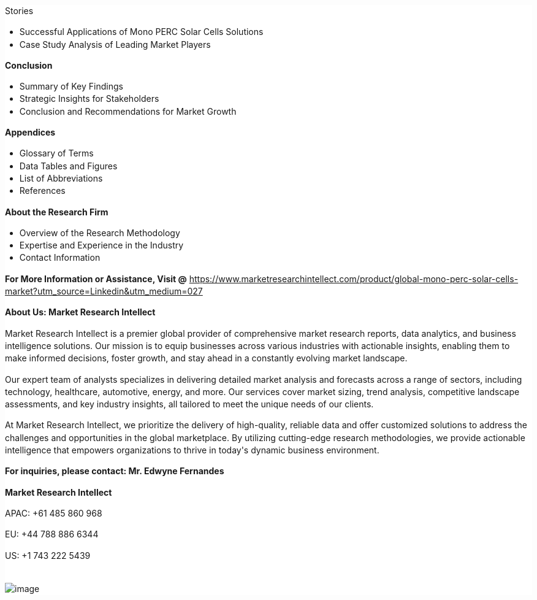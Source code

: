 Stories</strong></p><ul><li>Successful Applications of Mono PERC Solar Cells Solutions</li><li>Case Study Analysis of Leading Market Players</li></ul><p><strong>Conclusion</strong></p><ul><li>Summary of Key Findings</li><li>Strategic Insights for Stakeholders</li><li>Conclusion and Recommendations for Market Growth</li></ul><p><strong>Appendices</strong></p><ul><li>Glossary of Terms</li><li>Data Tables and Figures</li><li>List of Abbreviations</li><li>References</li></ul><p><strong>About the Research Firm</strong></p><ul><li>Overview of the Research Methodology</li><li>Expertise and Experience in the Industry</li><li>Contact Information</li></ul></div><div class="article-main__content" data-test-id="publishing-text-block"><p><span class="font-[700]"><strong>For More Information or Assistance, Visit @</strong>&nbsp;<a href="https://www.marketresearchintellect.com/product/global-mono-perc-solar-cells-market?utm_source=Linkedin&utm_medium=027">https://www.marketresearchintellect.com/product/global-mono-perc-solar-cells-market?utm_source=Linkedin&utm_medium=027</a></span></p><p><strong>About Us: Market Research Intellect</strong></p><p>Market Research Intellect is a premier global provider of comprehensive market research reports, data analytics, and business intelligence solutions. Our mission is to equip businesses across various industries with actionable insights, enabling them to make informed decisions, foster growth, and stay ahead in a constantly evolving market landscape.</p><p>Our expert team of analysts specializes in delivering detailed market analysis and forecasts across a range of sectors, including technology, healthcare, automotive, energy, and more. Our services cover market sizing, trend analysis, competitive landscape assessments, and key industry insights, all tailored to meet the unique needs of our clients.</p><p>At Market Research Intellect, we prioritize the delivery of high-quality, reliable data and offer customized solutions to address the challenges and opportunities in the global marketplace. By utilizing cutting-edge research methodologies, we provide actionable intelligence that empowers organizations to thrive in today's dynamic business environment.</p><p><strong>For inquiries, please contact: Mr. Edwyne Fernandes</strong></p><p><strong>Market Research Intellect</strong></p><p>APAC: +61 485 860 968</p><p>EU: +44 788 886 6344</p><p>US: +1 743 222 5439</p></div><div class="article-main__content" data-test-id="publishing-text-block">&nbsp;</div>
![image](https://github.com/user-attachments/assets/ddc0e443-a357-4ee3-9457-48be9dbcbf6d)
